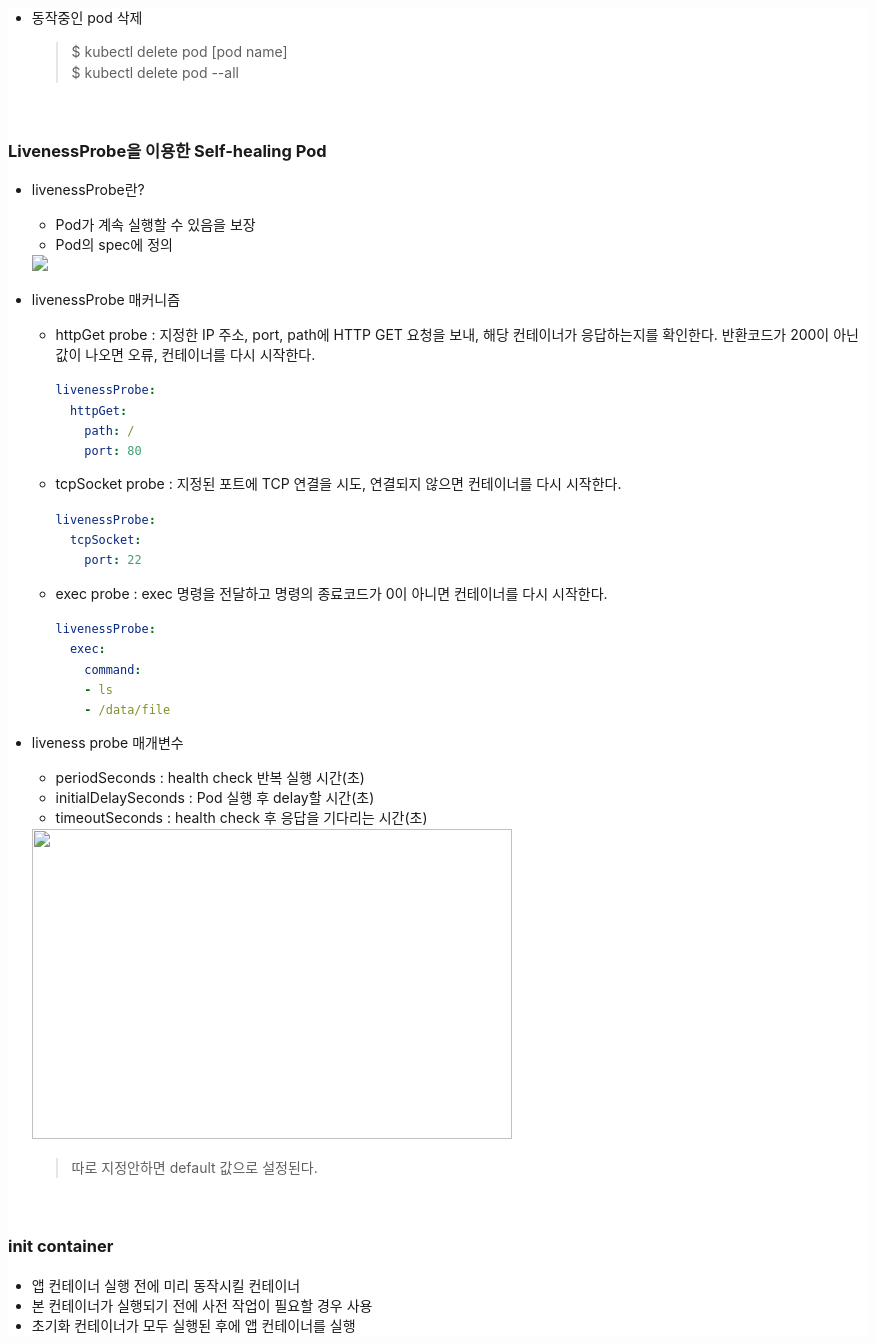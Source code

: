 * 동작중인 pod 삭제
  > $ kubectl delete pod [pod name] </br>
$ kubectl delete pod --all

</br>

### LivenessProbe을 이용한 Self-healing Pod
* livenessProbe란? 
  * Pod가 계속 실행할 수 있음을 보장
  * Pod의 spec에 정의
   
  <img src = "https://velog.velcdn.com/images/strangehoon/post/bf33158f-dcd3-4560-a3de-9f36765fa32b/image.png" height = "310px">

*  livenessProbe 매커니즘
   * httpGet probe : 지정한 IP 주소, port, path에 HTTP GET 요청을 보내, 해당 컨테이너가 응답하는지를 확인한다. 반환코드가 200이 아닌 값이 나오면 오류, 컨테이너를 다시 시작한다.
     ```yml
     livenessProbe:
       httpGet:
         path: /
         port: 80
     ```

   * tcpSocket probe : 지정된 포트에 TCP 연결을 시도, 연결되지 않으면 컨테이너를 다시 시작한다.
     ```yml
     livenessProbe:
       tcpSocket:
         port: 22
     ```

   * exec probe : exec 명령을 전달하고 명령의 종료코드가 0이 아니면 컨테이너를 다시 시작한다.
     ```yml
     livenessProbe:
       exec:
         command:
         - ls
         - /data/file
     ```
* liveness probe 매개변수
  * periodSeconds : health check 반복 실행 시간(초)
  * initialDelaySeconds : Pod 실행 후 delay할 시간(초)
  * timeoutSeconds : health check 후 응답을 기다리는 시간(초)

  <img src = "https://github.com/strangehoon/Today-I-learned/assets/117654450/3b007326-a80a-43f0-afd7-5c9d2fc02010" height = "310px" width = "480px" allign = "left">
  
  > 따로 지정안하면 default 값으로 설정된다. 


</br>

### init container
* 앱 컨테이너 실행 전에 미리 동작시킬 컨테이너
* 본 컨테이너가 실행되기 전에 사전 작업이 필요할 경우 사용
* 초기화 컨테이너가 모두 실행된 후에 앱 컨테이너를 실행
